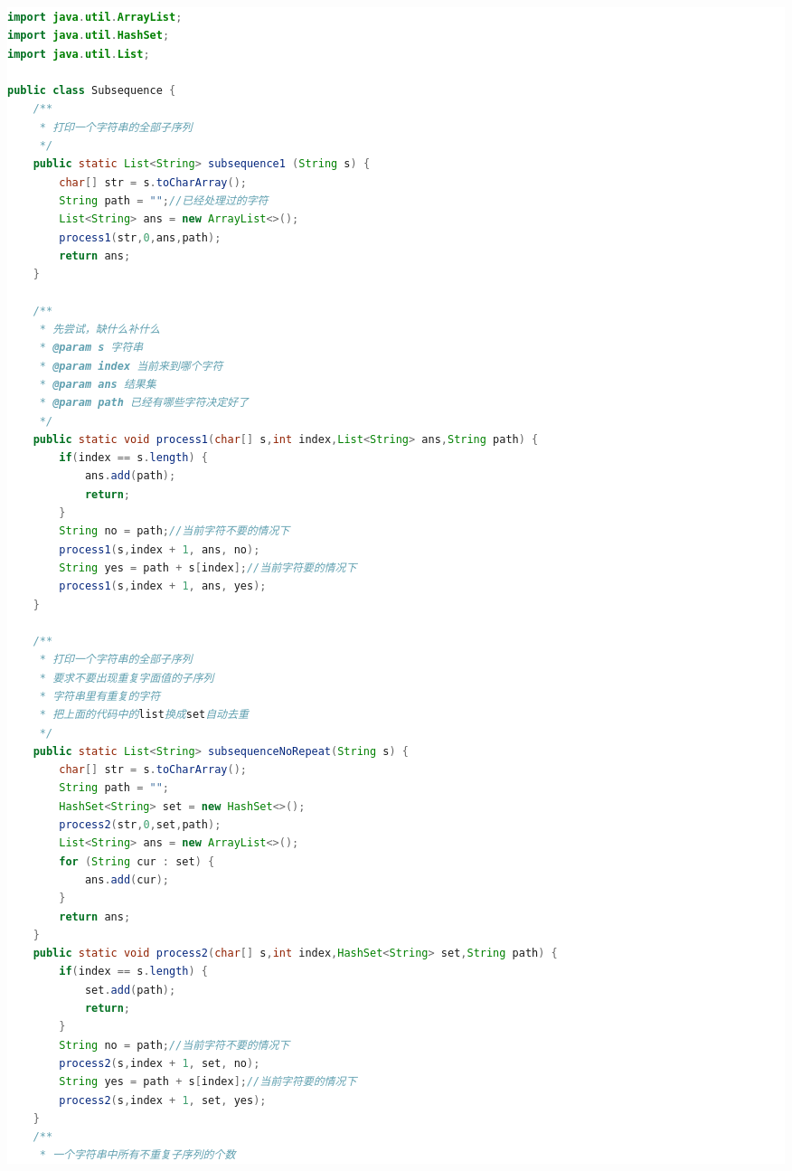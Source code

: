 ```java
import java.util.ArrayList;
import java.util.HashSet;
import java.util.List;

public class Subsequence {
    /**
     * 打印一个字符串的全部子序列
     */
    public static List<String> subsequence1 (String s) {
        char[] str = s.toCharArray();
        String path = "";//已经处理过的字符
        List<String> ans = new ArrayList<>();
        process1(str,0,ans,path);
        return ans;
    }

    /**
     * 先尝试，缺什么补什么
     * @param s 字符串
     * @param index 当前来到哪个字符
     * @param ans 结果集
     * @param path 已经有哪些字符决定好了
     */
    public static void process1(char[] s,int index,List<String> ans,String path) {
        if(index == s.length) {
            ans.add(path);
            return;
        }
        String no = path;//当前字符不要的情况下
        process1(s,index + 1, ans, no);
        String yes = path + s[index];//当前字符要的情况下
        process1(s,index + 1, ans, yes);
    }

    /**
     * 打印一个字符串的全部子序列
     * 要求不要出现重复字面值的子序列
     * 字符串里有重复的字符
     * 把上面的代码中的list换成set自动去重
     */
    public static List<String> subsequenceNoRepeat(String s) {
        char[] str = s.toCharArray();
        String path = "";
        HashSet<String> set = new HashSet<>();
        process2(str,0,set,path);
        List<String> ans = new ArrayList<>();
        for (String cur : set) {
            ans.add(cur);
        }
        return ans;
    }
    public static void process2(char[] s,int index,HashSet<String> set,String path) {
        if(index == s.length) {
            set.add(path);
            return;
        }
        String no = path;//当前字符不要的情况下
        process2(s,index + 1, set, no);
        String yes = path + s[index];//当前字符要的情况下
        process2(s,index + 1, set, yes);
    }
    /**
     * 一个字符串中所有不重复子序列的个数
```